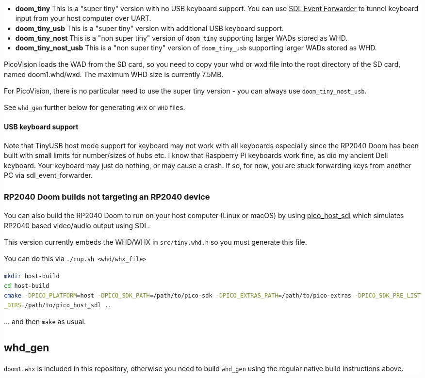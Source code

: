 
* **doom_tiny** This is a "super tiny" version with no USB keyboard support. You can use
[SDL Event Forwarder](https://github.com/kilograham/sdl_event_forwarder) to tunnel keyboard input from your host 
  computer over UART.
* **doom_tiny_usb** This is a "super tiny" version with additional USB keyboard support.
* **doom_tiny_nost** This is a "non super tiny" version of `doom_tiny` supporting larger WADs stored as WHD.
* **doom_tiny_nost_usb** This is a "non super tiny" version of `doom_tiny_usb` supporting larger WADs stored as 
  WHD.

PicoVision loads the WAD from the SD card, so you need to copy your whd or wxd file into the root directory of the SD card, named doom1.whd/wxd.  The maximum WHD size is currently 7.5MB.

For PicoVision, there is no particular need to use the super tiny version - you can always use `doom_tiny_nost_usb`.

See `whd_gen` further below for generating `WHX` or `WHD` files.

#### USB keyboard support

Note that TinyUSB host mode support for keyboard may not work with all keyboards especially since the RP2040 Doom 
has been built with small limits for number/sizes of hubs etc. I know that Raspberry Pi keyboards work fine, as 
did my ancient 
Dell keyboard. Your keyboard may just do nothing, or may cause a crash. If so, for now, you are stuck forwarding 
keys from another PC via sdl_event_forwarder.

### RP2040 Doom builds not targeting an RP2040 device

You can also build the RP2040 Doom to run on your host computer (Linux or macOS) by using
[pico_host_sdl](https://github.com/raspberrypi/pico-host-sdl) which simulates RP2040 based video/audio output using SDL.

This version currently embeds the WHD/WHX in `src/tiny.whd.h` so you must generate this file.

You can do this via `./cup.sh <whd/whx_file>`

```bash
mkdir host-build
cd host-build
cmake -DPICO_PLATFORM=host -DPICO_SDK_PATH=/path/to/pico-sdk -DPICO_EXTRAS_PATH=/path/to/pico-extras -DPICO_SDK_PRE_LIST_DIRS=/path/to/pico_host_sdl ..
```

... and then `make` as usual.

## whd_gen

`doom1.whx` is included in this repository, otherwise you need to build `whd_gen` using the regular native build 
instructions above.
